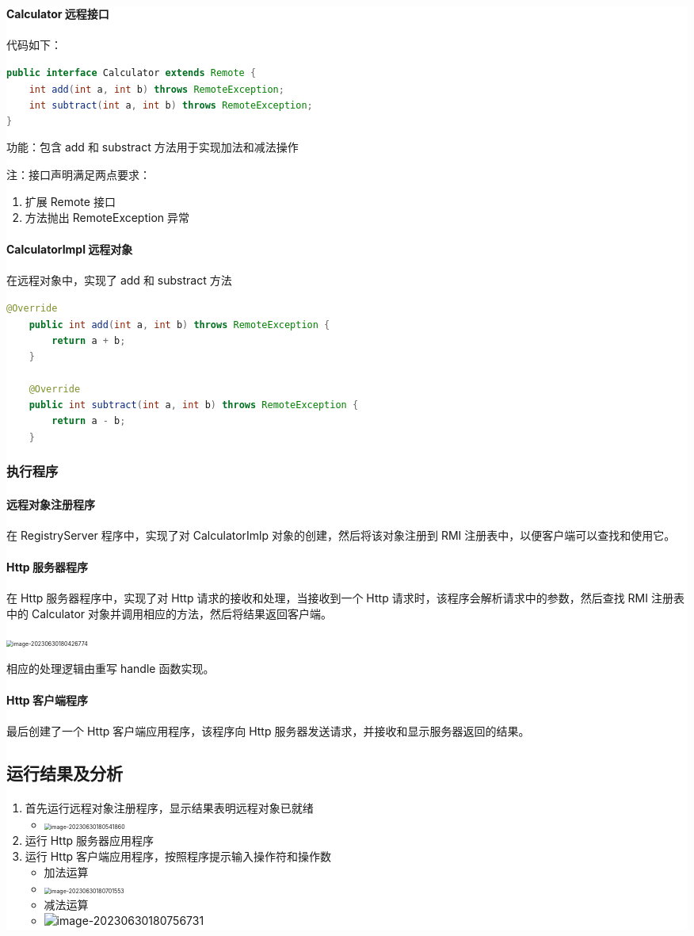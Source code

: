 #### Calculator 远程接口

代码如下：

```java
public interface Calculator extends Remote {
    int add(int a, int b) throws RemoteException;
    int subtract(int a, int b) throws RemoteException;
}
```

功能：包含 add 和 substract 方法用于实现加法和减法操作

注：接口声明满足两点要求：

1. 扩展 Remote 接口
2. 方法抛出 RemoteException 异常

#### CalculatorImpl 远程对象

在远程对象中，实现了 add 和 substract 方法

```java
@Override
    public int add(int a, int b) throws RemoteException {
        return a + b;
    }

    @Override
    public int subtract(int a, int b) throws RemoteException {
        return a - b;
    }
```

### 执行程序

#### 远程对象注册程序

在 RegistryServer 程序中，实现了对 CalculatorImlp 对象的创建，然后将该对象注册到 RMI 注册表中，以便客户端可以查找和使用它。

#### Http 服务器程序

在 Http 服务器程序中，实现了对 Http 请求的接收和处理，当接收到一个 Http 请求时，该程序会解析请求中的参数，然后查找 RMI 注册表中的 Calculator 对象并调用相应的方法，然后将结果返回客户端。

<img src="https://wangleidetuchuang.oss-cn-beijing.aliyuncs.com/img/image-20230630180426774.png" alt="image-20230630180426774" style="zoom:50%;" />

相应的处理逻辑由重写 handle 函数实现。

#### Http 客户端程序

最后创建了一个 Http 客户端应用程序，该程序向 Http 服务器发送请求，并接收和显示服务器返回的结果。

## 运行结果及分析

1. 首先运行远程对象注册程序，显示结果表明远程对象已就绪
   - <img src="https://wangleidetuchuang.oss-cn-beijing.aliyuncs.com/img/image-20230630180541860.png" alt="image-20230630180541860" style="zoom:50%;" />
2. 运行 Http 服务器应用程序
3. 运行 Http 客户端应用程序，按照程序提示输入操作符和操作数
   - 加法运算
   - <img src="https://wangleidetuchuang.oss-cn-beijing.aliyuncs.com/img/image-20230630180701553.png" alt="image-20230630180701553" style="zoom:50%;" />
   - 减法运算
   - ![image-20230630180756731](https://wangleidetuchuang.oss-cn-beijing.aliyuncs.com/img/image-20230630180756731.png)
